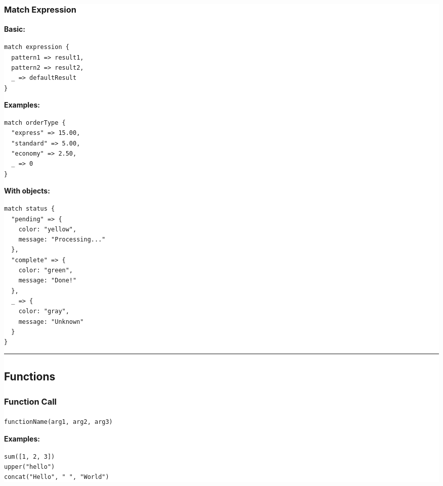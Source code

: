 ### Match Expression

**Basic:**
```utlx
match expression {
  pattern1 => result1,
  pattern2 => result2,
  _ => defaultResult
}
```

**Examples:**
```utlx
match orderType {
  "express" => 15.00,
  "standard" => 5.00,
  "economy" => 2.50,
  _ => 0
}
```

**With objects:**
```utlx
match status {
  "pending" => {
    color: "yellow",
    message: "Processing..."
  },
  "complete" => {
    color: "green",
    message: "Done!"
  },
  _ => {
    color: "gray",
    message: "Unknown"
  }
}
```

---

## Functions

### Function Call

```utlx
functionName(arg1, arg2, arg3)
```

**Examples:**
```utlx
sum([1, 2, 3])
upper("hello")
concat("Hello", " ", "World")
```


  [dynamicKey]: "value",
  ["prefix_" + suffix]: "computed"